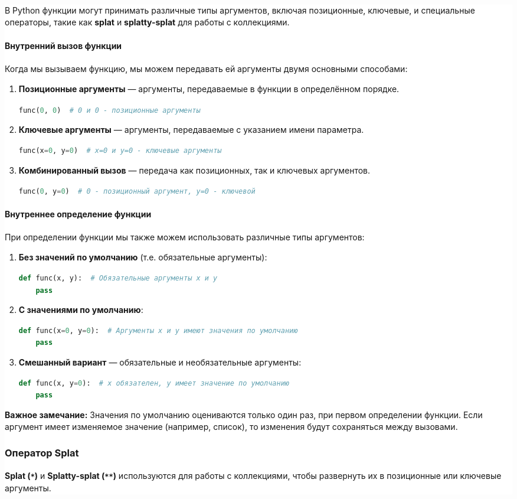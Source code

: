 В Python функции могут принимать различные типы аргументов, включая позиционные, ключевые, и специальные операторы, такие как **splat** и **splatty-splat** для работы с коллекциями.

#### Внутренний вызов функции

Когда мы вызываем функцию, мы можем передавать ей аргументы двумя основными способами:

1. **Позиционные аргументы** — аргументы, передаваемые в функции в определённом порядке.
    
    ```python
    func(0, 0)  # 0 и 0 - позиционные аргументы
    ```
    
2. **Ключевые аргументы** — аргументы, передаваемые с указанием имени параметра.
    
    ```python
    func(x=0, y=0)  # x=0 и y=0 - ключевые аргументы
    ```
    
3. **Комбинированный вызов** — передача как позиционных, так и ключевых аргументов.
    
    ```python
    func(0, y=0)  # 0 - позиционный аргумент, y=0 - ключевой
    ```
    

#### Внутреннее определение функции

При определении функции мы также можем использовать различные типы аргументов:

1. **Без значений по умолчанию** (т.е. обязательные аргументы):
    
    ```python
    def func(x, y):  # Обязательные аргументы x и y
        pass
    ```
    
2. **С значениями по умолчанию**:
    
    ```python
    def func(x=0, y=0):  # Аргументы x и y имеют значения по умолчанию
        pass
    ```
    
3. **Смешанный вариант** — обязательные и необязательные аргументы:
    
    ```python
    def func(x, y=0):  # x обязателен, y имеет значение по умолчанию
        pass
    ```
    

**Важное замечание:** Значения по умолчанию оцениваются только один раз, при первом определении функции. Если аргумент имеет изменяемое значение (например, список), то изменения будут сохраняться между вызовами.

### Оператор Splat

**Splat (`*`)** и **Splatty-splat (`**`)** используются для работы с коллекциями, чтобы развернуть их в позиционные или ключевые аргументы.
